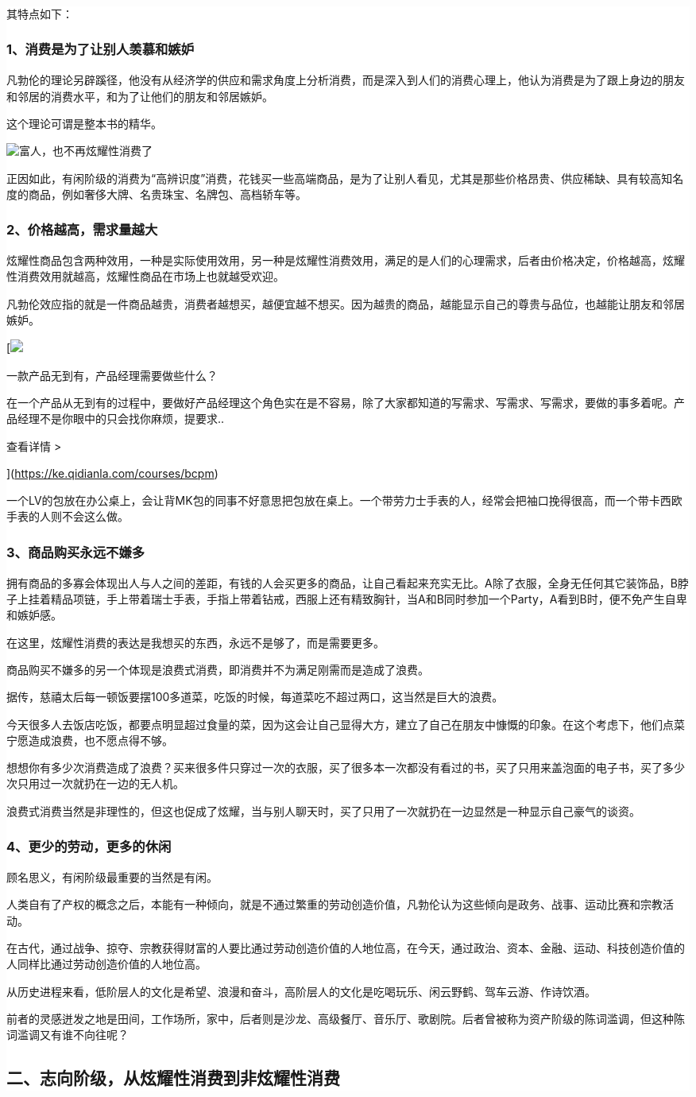 其特点如下：

### 1、消费是为了让别人羡慕和嫉妒

凡勃伦的理论另辟蹊径，他没有从经济学的供应和需求角度上分析消费，而是深入到人们的消费心理上，他认为消费是为了跟上身边的朋友和邻居的消费水平，和为了让他们的朋友和邻居嫉妒。

这个理论可谓是整本书的精华。

![富人，也不再炫耀性消费了](https://image.yunyingpai.com/wp/2023/11/ce5Do5hCv3Gqdzg1cDVZ.png)

正因如此，有闲阶级的消费为“高辨识度”消费，花钱买一些高端商品，是为了让别人看见，尤其是那些价格昂贵、供应稀缺、具有较高知名度的商品，例如奢侈大牌、名贵珠宝、名牌包、高档轿车等。

### 2、价格越高，需求量越大

炫耀性商品包含两种效用，一种是实际使用效用，另一种是炫耀性消费效用，满足的是人们的心理需求，后者由价格决定，价格越高，炫耀性消费效用就越高，炫耀性商品在市场上也就越受欢迎。

凡勃伦效应指的就是一件商品越贵，消费者越想买，越便宜越不想买。因为越贵的商品，越能显示自己的尊贵与品位，也越能让朋友和邻居嫉妒。

[![](https://image.woshipm.com/2023/08/02/58dc678c-30e3-11ee-88e7-00163e0b5ff3.png)

一款产品无到有，产品经理需要做些什么？

在一个产品从无到有的过程中，要做好产品经理这个角色实在是不容易，除了大家都知道的写需求、写需求、写需求，要做的事多着呢。产品经理不是你眼中的只会找你麻烦，提要求..

查看详情 >

](https://ke.qidianla.com/courses/bcpm)

一个LV的包放在办公桌上，会让背MK包的同事不好意思把包放在桌上。一个带劳力士手表的人，经常会把袖口挽得很高，而一个带卡西欧手表的人则不会这么做。

### 3、商品购买永远不嫌多

拥有商品的多寡会体现出人与人之间的差距，有钱的人会买更多的商品，让自己看起来充实无比。A除了衣服，全身无任何其它装饰品，B脖子上挂着精品项链，手上带着瑞士手表，手指上带着钻戒，西服上还有精致胸针，当A和B同时参加一个Party，A看到B时，便不免产生自卑和嫉妒感。

在这里，炫耀性消费的表达是我想买的东西，永远不是够了，而是需要更多。

商品购买不嫌多的另一个体现是浪费式消费，即消费并不为满足刚需而是造成了浪费。

据传，慈禧太后每一顿饭要摆100多道菜，吃饭的时候，每道菜吃不超过两口，这当然是巨大的浪费。

今天很多人去饭店吃饭，都要点明显超过食量的菜，因为这会让自己显得大方，建立了自己在朋友中慷慨的印象。在这个考虑下，他们点菜宁愿造成浪费，也不愿点得不够。

想想你有多少次消费造成了浪费？买来很多件只穿过一次的衣服，买了很多本一次都没有看过的书，买了只用来盖泡面的电子书，买了多少次只用过一次就扔在一边的无人机。

浪费式消费当然是非理性的，但这也促成了炫耀，当与别人聊天时，买了只用了一次就扔在一边显然是一种显示自己豪气的谈资。

### 4、更少的劳动，更多的休闲

顾名思义，有闲阶级最重要的当然是有闲。

人类自有了产权的概念之后，本能有一种倾向，就是不通过繁重的劳动创造价值，凡勃伦认为这些倾向是政务、战事、运动比赛和宗教活动。

在古代，通过战争、掠夺、宗教获得财富的人要比通过劳动创造价值的人地位高，在今天，通过政治、资本、金融、运动、科技创造价值的人同样比通过劳动创造价值的人地位高。

从历史进程来看，低阶层人的文化是希望、浪漫和奋斗，高阶层人的文化是吃喝玩乐、闲云野鹤、驾车云游、作诗饮酒。

前者的灵感迸发之地是田间，工作场所，家中，后者则是沙龙、高级餐厅、音乐厅、歌剧院。后者曾被称为资产阶级的陈词滥调，但这种陈词滥调又有谁不向往呢？

## 二、志向阶级，从炫耀性消费到非炫耀性消费
